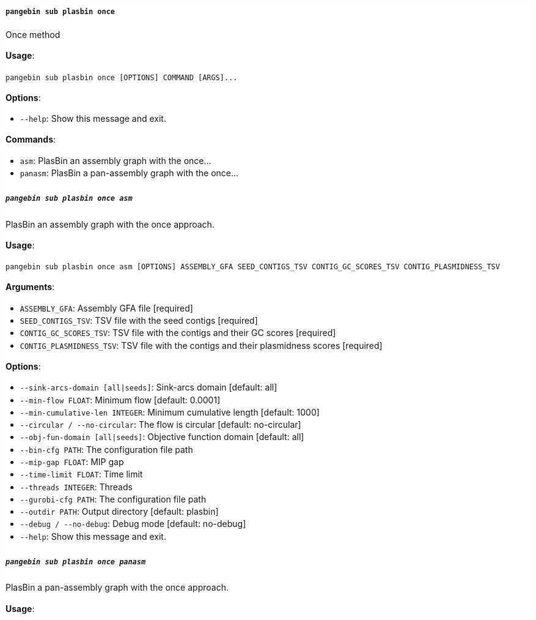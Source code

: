#### `pangebin sub plasbin once`

Once method

**Usage**:

```console
pangebin sub plasbin once [OPTIONS] COMMAND [ARGS]...
```

**Options**:

* `--help`: Show this message and exit.

**Commands**:

* `asm`: PlasBin an assembly graph with the once...
* `panasm`: PlasBin a pan-assembly graph with the once...

##### `pangebin sub plasbin once asm`

PlasBin an assembly graph with the once approach.

**Usage**:

```console
pangebin sub plasbin once asm [OPTIONS] ASSEMBLY_GFA SEED_CONTIGS_TSV CONTIG_GC_SCORES_TSV CONTIG_PLASMIDNESS_TSV
```

**Arguments**:

* `ASSEMBLY_GFA`: Assembly GFA file  [required]
* `SEED_CONTIGS_TSV`: TSV file with the seed contigs  [required]
* `CONTIG_GC_SCORES_TSV`: TSV file with the contigs and their GC scores  [required]
* `CONTIG_PLASMIDNESS_TSV`: TSV file with the contigs and their plasmidness scores  [required]

**Options**:

* `--sink-arcs-domain [all|seeds]`: Sink-arcs domain  [default: all]
* `--min-flow FLOAT`: Minimum flow  [default: 0.0001]
* `--min-cumulative-len INTEGER`: Minimum cumulative length  [default: 1000]
* `--circular / --no-circular`: The flow is circular  [default: no-circular]
* `--obj-fun-domain [all|seeds]`: Objective function domain  [default: all]
* `--bin-cfg PATH`: The configuration file path
* `--mip-gap FLOAT`: MIP gap
* `--time-limit FLOAT`: Time limit
* `--threads INTEGER`: Threads
* `--gurobi-cfg PATH`: The configuration file path
* `--outdir PATH`: Output directory  [default: plasbin]
* `--debug / --no-debug`: Debug mode  [default: no-debug]
* `--help`: Show this message and exit.

##### `pangebin sub plasbin once panasm`

PlasBin a pan-assembly graph with the once approach.

**Usage**:
